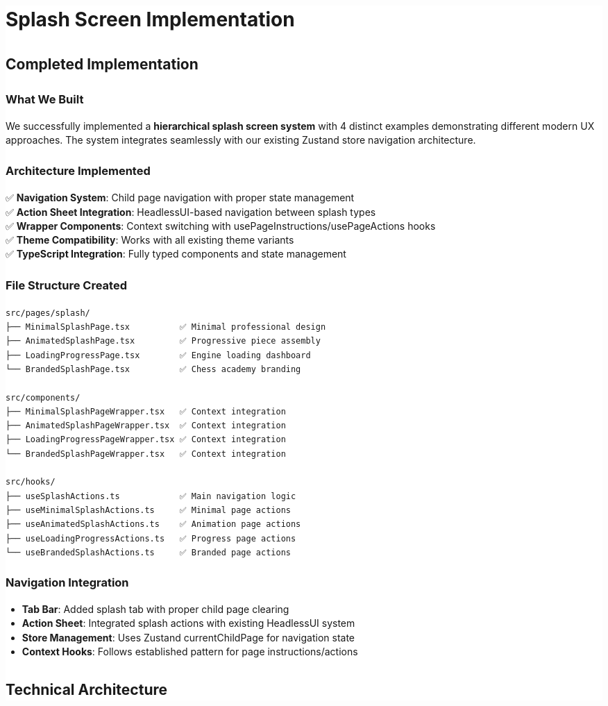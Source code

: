 # Splash Screen Implementation

## Completed Implementation

### What We Built

We successfully implemented a **hierarchical splash screen system** with 4 distinct examples demonstrating different modern UX approaches. The system integrates seamlessly with our existing Zustand store navigation architecture.

### Architecture Implemented

✅ **Navigation System**: Child page navigation with proper state management  
✅ **Action Sheet Integration**: HeadlessUI-based navigation between splash types  
✅ **Wrapper Components**: Context switching with usePageInstructions/usePageActions hooks  
✅ **Theme Compatibility**: Works with all existing theme variants  
✅ **TypeScript Integration**: Fully typed components and state management

### File Structure Created

```
src/pages/splash/
├── MinimalSplashPage.tsx          ✅ Minimal professional design
├── AnimatedSplashPage.tsx         ✅ Progressive piece assembly
├── LoadingProgressPage.tsx        ✅ Engine loading dashboard
└── BrandedSplashPage.tsx          ✅ Chess academy branding

src/components/
├── MinimalSplashPageWrapper.tsx   ✅ Context integration
├── AnimatedSplashPageWrapper.tsx  ✅ Context integration
├── LoadingProgressPageWrapper.tsx ✅ Context integration
└── BrandedSplashPageWrapper.tsx   ✅ Context integration

src/hooks/
├── useSplashActions.ts            ✅ Main navigation logic
├── useMinimalSplashActions.ts     ✅ Minimal page actions
├── useAnimatedSplashActions.ts    ✅ Animation page actions
├── useLoadingProgressActions.ts   ✅ Progress page actions
└── useBrandedSplashActions.ts     ✅ Branded page actions
```

### Navigation Integration

- **Tab Bar**: Added splash tab with proper child page clearing
- **Action Sheet**: Integrated splash actions with existing HeadlessUI system
- **Store Management**: Uses Zustand currentChildPage for navigation state
- **Context Hooks**: Follows established pattern for page instructions/actions

## Technical Architecture
